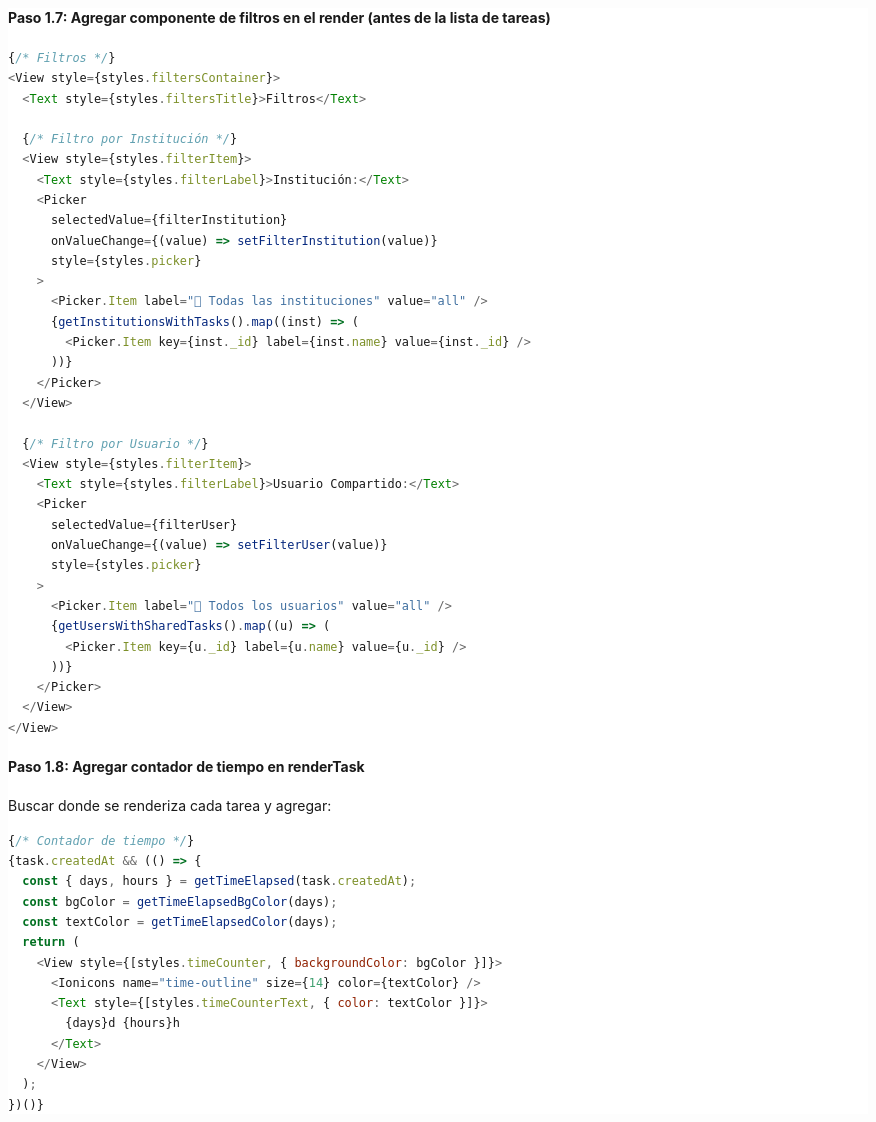 #### Paso 1.7: Agregar componente de filtros en el render (antes de la lista de tareas)
```javascript
{/* Filtros */}
<View style={styles.filtersContainer}>
  <Text style={styles.filtersTitle}>Filtros</Text>
  
  {/* Filtro por Institución */}
  <View style={styles.filterItem}>
    <Text style={styles.filterLabel}>Institución:</Text>
    <Picker
      selectedValue={filterInstitution}
      onValueChange={(value) => setFilterInstitution(value)}
      style={styles.picker}
    >
      <Picker.Item label="🏢 Todas las instituciones" value="all" />
      {getInstitutionsWithTasks().map((inst) => (
        <Picker.Item key={inst._id} label={inst.name} value={inst._id} />
      ))}
    </Picker>
  </View>

  {/* Filtro por Usuario */}
  <View style={styles.filterItem}>
    <Text style={styles.filterLabel}>Usuario Compartido:</Text>
    <Picker
      selectedValue={filterUser}
      onValueChange={(value) => setFilterUser(value)}
      style={styles.picker}
    >
      <Picker.Item label="👥 Todos los usuarios" value="all" />
      {getUsersWithSharedTasks().map((u) => (
        <Picker.Item key={u._id} label={u.name} value={u._id} />
      ))}
    </Picker>
  </View>
</View>
```

#### Paso 1.8: Agregar contador de tiempo en renderTask
Buscar donde se renderiza cada tarea y agregar:
```javascript
{/* Contador de tiempo */}
{task.createdAt && (() => {
  const { days, hours } = getTimeElapsed(task.createdAt);
  const bgColor = getTimeElapsedBgColor(days);
  const textColor = getTimeElapsedColor(days);
  return (
    <View style={[styles.timeCounter, { backgroundColor: bgColor }]}>
      <Ionicons name="time-outline" size={14} color={textColor} />
      <Text style={[styles.timeCounterText, { color: textColor }]}>
        {days}d {hours}h
      </Text>
    </View>
  );
})()}
```
